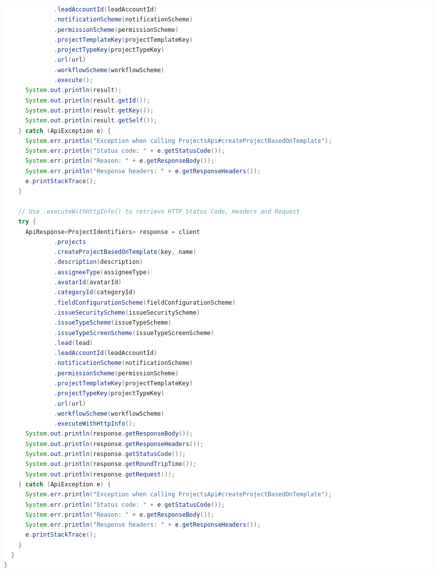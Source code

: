 ```java
              .leadAccountId(leadAccountId)
              .notificationScheme(notificationScheme)
              .permissionScheme(permissionScheme)
              .projectTemplateKey(projectTemplateKey)
              .projectTypeKey(projectTypeKey)
              .url(url)
              .workflowScheme(workflowScheme)
              .execute();
      System.out.println(result);
      System.out.println(result.getId());
      System.out.println(result.getKey());
      System.out.println(result.getSelf());
    } catch (ApiException e) {
      System.err.println("Exception when calling ProjectsApi#createProjectBasedOnTemplate");
      System.err.println("Status code: " + e.getStatusCode());
      System.err.println("Reason: " + e.getResponseBody());
      System.err.println("Response headers: " + e.getResponseHeaders());
      e.printStackTrace();
    }

    // Use .executeWithHttpInfo() to retrieve HTTP Status Code, Headers and Request
    try {
      ApiResponse<ProjectIdentifiers> response = client
              .projects
              .createProjectBasedOnTemplate(key, name)
              .description(description)
              .assigneeType(assigneeType)
              .avatarId(avatarId)
              .categoryId(categoryId)
              .fieldConfigurationScheme(fieldConfigurationScheme)
              .issueSecurityScheme(issueSecurityScheme)
              .issueTypeScheme(issueTypeScheme)
              .issueTypeScreenScheme(issueTypeScreenScheme)
              .lead(lead)
              .leadAccountId(leadAccountId)
              .notificationScheme(notificationScheme)
              .permissionScheme(permissionScheme)
              .projectTemplateKey(projectTemplateKey)
              .projectTypeKey(projectTypeKey)
              .url(url)
              .workflowScheme(workflowScheme)
              .executeWithHttpInfo();
      System.out.println(response.getResponseBody());
      System.out.println(response.getResponseHeaders());
      System.out.println(response.getStatusCode());
      System.out.println(response.getRoundTripTime());
      System.out.println(response.getRequest());
    } catch (ApiException e) {
      System.err.println("Exception when calling ProjectsApi#createProjectBasedOnTemplate");
      System.err.println("Status code: " + e.getStatusCode());
      System.err.println("Reason: " + e.getResponseBody());
      System.err.println("Response headers: " + e.getResponseHeaders());
      e.printStackTrace();
    }
  }
}

```

